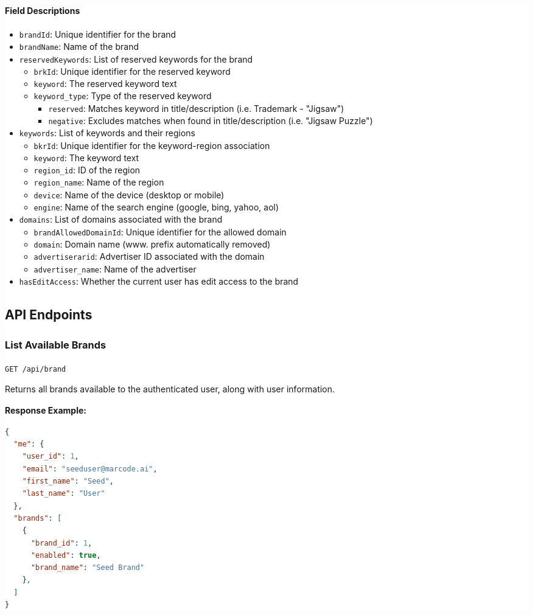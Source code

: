 #### Field Descriptions

- `brandId`: Unique identifier for the brand
- `brandName`: Name of the brand
- `reservedKeywords`: List of reserved keywords for the brand
  - `brkId`: Unique identifier for the reserved keyword
  - `keyword`: The reserved keyword text
  - `keyword_type`: Type of the reserved keyword
    - `reserved`: Matches keyword in title/description (i.e. Trademark - "Jigsaw")
    - `negative`: Excludes matches when found in title/description (i.e. "Jigsaw Puzzle")
- `keywords`: List of keywords and their regions
  - `bkrId`: Unique identifier for the keyword-region association
  - `keyword`: The keyword text
  - `region_id`: ID of the region
  - `region_name`: Name of the region
  - `device`: Name of the device (desktop or mobile)
  - `engine`: Name of the search engine (google, bing, yahoo, aol)
- `domains`: List of domains associated with the brand
  - `brandAllowedDomainId`: Unique identifier for the allowed domain
  - `domain`: Domain name (www. prefix automatically removed)
  - `advertiserarid`: Advertiser ID associated with the domain
  - `advertiser_name`: Name of the advertiser
- `hasEditAccess`: Whether the current user has edit access to the brand

## API Endpoints

### List Available Brands

```http
GET /api/brand
```

Returns all brands available to the authenticated user, along with user information.

**Response Example:**
```json
{
  "me": {
    "user_id": 1,
    "email": "seeduser@marcode.ai",
    "first_name": "Seed",
    "last_name": "User"
  },
  "brands": [
    {
      "brand_id": 1,
      "enabled": true,
      "brand_name": "Seed Brand"
    },
  ]
}
```
